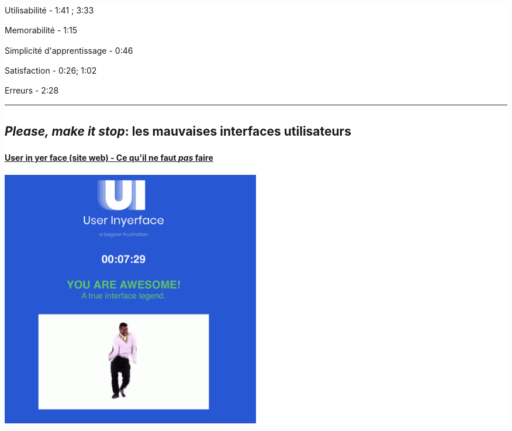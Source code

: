 Utilisabilité - 1:41 ; 3:33 

Memorabilité  - 1:15 

Simplicité d'apprentissage - 0:46 

Satisfaction - 0:26; 1:02 

Erreurs  - 2:28 

 

________



## *Please, make it stop*: les mauvaises interfaces utilisateurs

#### [User in yer face (site web) - Ce qu'il ne faut *pas* faire](https://userinyerface.com) 

<img src="assets/image-20230119014124126.png" width="50%">
